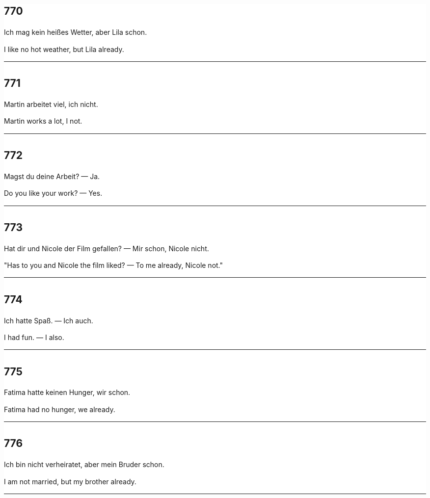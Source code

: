 
## 770
Ich mag kein heißes Wetter, aber Lila schon.


I like no hot weather, but Lila already.

---

## 771
Martin arbeitet viel, ich nicht.


Martin works a lot, I not.

---

## 772
Magst du deine Arbeit? — Ja.


Do you like your work? — Yes.

---

## 773
Hat dir und Nicole der Film gefallen? — Mir schon, Nicole nicht.


"Has to you and Nicole the film liked? — To me already, Nicole not."

---

## 774
Ich hatte Spaß. — Ich auch.


I had fun. — I also.

---

## 775
Fatima hatte keinen Hunger, wir schon.


Fatima had no hunger, we already.

---

## 776
Ich bin nicht verheiratet, aber mein Bruder schon.


I am not married, but my brother already.

---